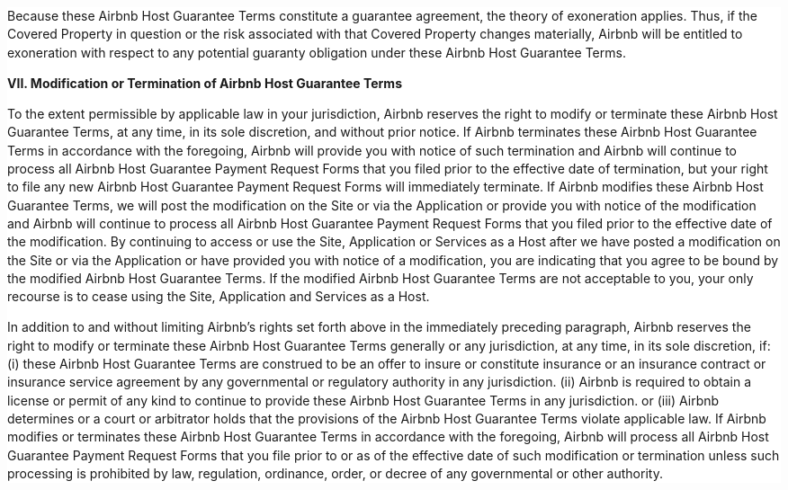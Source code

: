 Because these Airbnb Host Guarantee Terms constitute a guarantee agreement, the theory of exoneration applies. Thus, if the Covered Property in question or the risk associated with that Covered Property changes materially, Airbnb will be entitled to exoneration with respect to any potential guaranty obligation under these Airbnb Host Guarantee Terms.

**VII. Modification or Termination of Airbnb Host Guarantee Terms**

To the extent permissible by applicable law in your jurisdiction, Airbnb reserves the right to modify or terminate these Airbnb Host Guarantee Terms, at any time, in its sole discretion, and without prior notice. If Airbnb terminates these Airbnb Host Guarantee Terms in accordance with the foregoing, Airbnb will provide you with notice of such termination and Airbnb will continue to process all Airbnb Host Guarantee Payment Request Forms that you filed prior to the effective date of termination, but your right to file any new Airbnb Host Guarantee Payment Request Forms will immediately terminate. If Airbnb modifies these Airbnb Host Guarantee Terms, we will post the modification on the Site or via the Application or provide you with notice of the modification and Airbnb will continue to process all Airbnb Host Guarantee Payment Request Forms that you filed prior to the effective date of the modification. By continuing to access or use the Site, Application or Services as a Host after we have posted a modification on the Site or via the Application or have provided you with notice of a modification, you are indicating that you agree to be bound by the modified Airbnb Host Guarantee Terms. If the modified Airbnb Host Guarantee Terms are not acceptable to you, your only recourse is to cease using the Site, Application and Services as a Host.

In addition to and without limiting Airbnb’s rights set forth above in the immediately preceding paragraph, Airbnb reserves the right to modify or terminate these Airbnb Host Guarantee Terms generally or any jurisdiction, at any time, in its sole discretion, if: (i) these Airbnb Host Guarantee Terms are construed to be an offer to insure or constitute insurance or an insurance contract or insurance service agreement by any governmental or regulatory authority in any jurisdiction. (ii) Airbnb is required to obtain a license or permit of any kind to continue to provide these Airbnb Host Guarantee Terms in any jurisdiction. or (iii) Airbnb determines or a court or arbitrator holds that the provisions of the Airbnb Host Guarantee Terms violate applicable law. If Airbnb modifies or terminates these Airbnb Host Guarantee Terms in accordance with the foregoing, Airbnb will process all Airbnb Host Guarantee Payment Request Forms that you file prior to or as of the effective date of such modification or termination unless such processing is prohibited by law, regulation, ordinance, order, or decree of any governmental or other authority.

